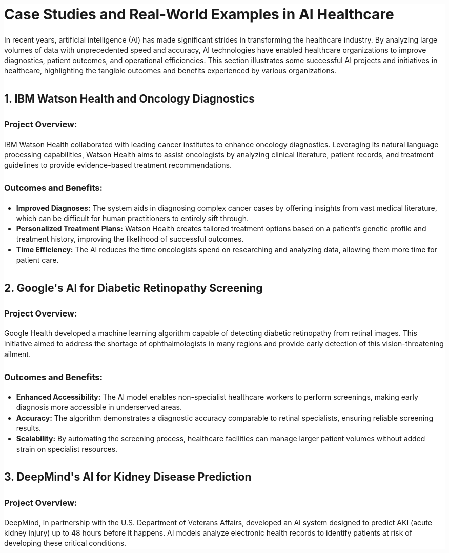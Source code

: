 # Case Studies and Real-World Examples in AI Healthcare

In recent years, artificial intelligence (AI) has made significant strides in transforming the healthcare industry. By analyzing large volumes of data with unprecedented speed and accuracy, AI technologies have enabled healthcare organizations to improve diagnostics, patient outcomes, and operational efficiencies. This section illustrates some successful AI projects and initiatives in healthcare, highlighting the tangible outcomes and benefits experienced by various organizations.

## 1. IBM Watson Health and Oncology Diagnostics

### Project Overview:
IBM Watson Health collaborated with leading cancer institutes to enhance oncology diagnostics. Leveraging its natural language processing capabilities, Watson Health aims to assist oncologists by analyzing clinical literature, patient records, and treatment guidelines to provide evidence-based treatment recommendations.

### Outcomes and Benefits:
- **Improved Diagnoses:** The system aids in diagnosing complex cancer cases by offering insights from vast medical literature, which can be difficult for human practitioners to entirely sift through.
- **Personalized Treatment Plans:** Watson Health creates tailored treatment options based on a patient’s genetic profile and treatment history, improving the likelihood of successful outcomes.
- **Time Efficiency:** The AI reduces the time oncologists spend on researching and analyzing data, allowing them more time for patient care.

## 2. Google's AI for Diabetic Retinopathy Screening

### Project Overview:
Google Health developed a machine learning algorithm capable of detecting diabetic retinopathy from retinal images. This initiative aimed to address the shortage of ophthalmologists in many regions and provide early detection of this vision-threatening ailment.

### Outcomes and Benefits:
- **Enhanced Accessibility:** The AI model enables non-specialist healthcare workers to perform screenings, making early diagnosis more accessible in underserved areas.
- **Accuracy:** The algorithm demonstrates a diagnostic accuracy comparable to retinal specialists, ensuring reliable screening results.
- **Scalability:** By automating the screening process, healthcare facilities can manage larger patient volumes without added strain on specialist resources.

## 3. DeepMind's AI for Kidney Disease Prediction

### Project Overview:
DeepMind, in partnership with the U.S. Department of Veterans Affairs, developed an AI system designed to predict AKI (acute kidney injury) up to 48 hours before it happens. AI models analyze electronic health records to identify patients at risk of developing these critical conditions.
